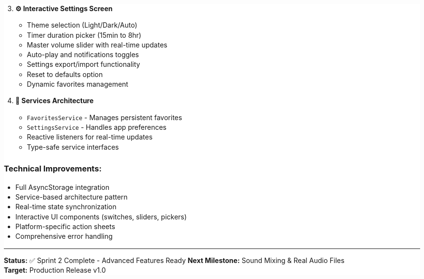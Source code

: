 3. **⚙️ Interactive Settings Screen**
   - Theme selection (Light/Dark/Auto)
   - Timer duration picker (15min to 8hr)
   - Master volume slider with real-time updates
   - Auto-play and notifications toggles
   - Settings export/import functionality
   - Reset to defaults option
   - Dynamic favorites management

4. **🔧 Services Architecture**
   - `FavoritesService` - Manages persistent favorites
   - `SettingsService` - Handles app preferences
   - Reactive listeners for real-time updates
   - Type-safe service interfaces

### Technical Improvements:
- Full AsyncStorage integration
- Service-based architecture pattern
- Real-time state synchronization
- Interactive UI components (switches, sliders, pickers)
- Platform-specific action sheets
- Comprehensive error handling

---

**Status:** ✅ Sprint 2 Complete - Advanced Features Ready
**Next Milestone:** Sound Mixing & Real Audio Files  
**Target:** Production Release v1.0 